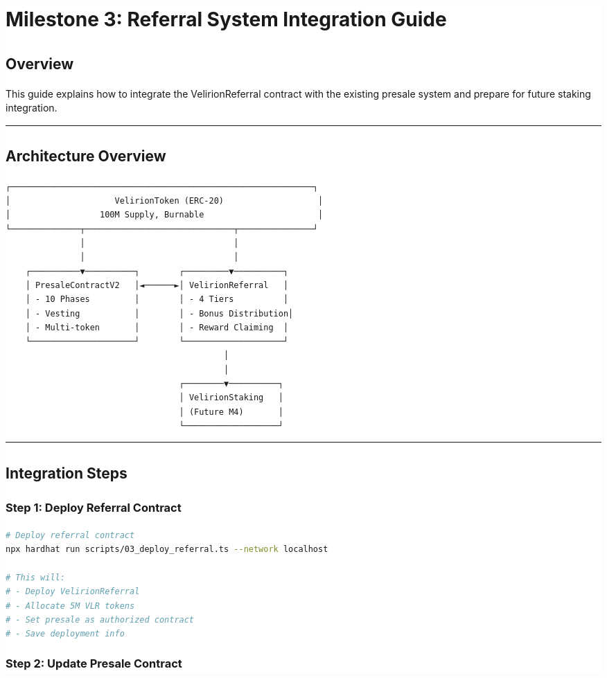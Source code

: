 # Milestone 3: Referral System Integration Guide

## Overview

This guide explains how to integrate the VelirionReferral contract with the existing presale system and prepare for future staking integration.

---

## Architecture Overview

```
┌─────────────────────────────────────────────────────────────┐
│                     VelirionToken (ERC-20)                   │
│                  100M Supply, Burnable                       │
└──────────────┬──────────────────────────────┬───────────────┘
               │                              │
               │                              │
    ┌──────────▼──────────┐        ┌─────────▼──────────┐
    │ PresaleContractV2   │◄──────►│ VelirionReferral   │
    │ - 10 Phases         │        │ - 4 Tiers          │
    │ - Vesting           │        │ - Bonus Distribution│
    │ - Multi-token       │        │ - Reward Claiming  │
    └─────────────────────┘        └────────────────────┘
                                            │
                                            │
                                   ┌────────▼──────────┐
                                   │ VelirionStaking   │
                                   │ (Future M4)       │
                                   └───────────────────┘
```

---

## Integration Steps

### Step 1: Deploy Referral Contract

```bash
# Deploy referral contract
npx hardhat run scripts/03_deploy_referral.ts --network localhost

# This will:
# - Deploy VelirionReferral
# - Allocate 5M VLR tokens
# - Set presale as authorized contract
# - Save deployment info
```

### Step 2: Update Presale Contract
